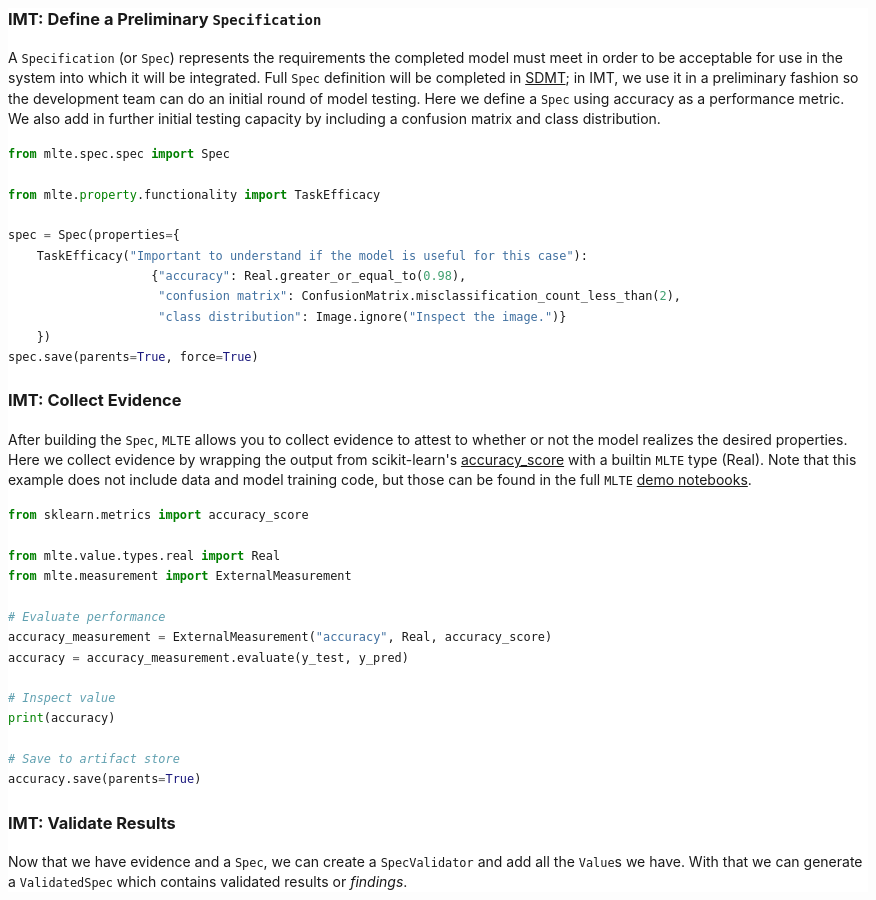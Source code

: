 ### IMT: Define a Preliminary `Specification`

A `Specification` (or `Spec`) represents the requirements the completed model must meet in order to be acceptable for use in the system into which it will be integrated. Full `Spec` definition will be completed in [SDMT](#4-system-dependent-model-testing-sdmt); in IMT, we use it in a preliminary fashion so the development team can do an initial round of model testing. Here we define a `Spec` using accuracy as a performance metric. We also add in further initial testing capacity by including a confusion matrix and class distribution.

```python
from mlte.spec.spec import Spec

from mlte.property.functionality import TaskEfficacy

spec = Spec(properties={
    TaskEfficacy("Important to understand if the model is useful for this case"): 
                    {"accuracy": Real.greater_or_equal_to(0.98),
                     "confusion matrix": ConfusionMatrix.misclassification_count_less_than(2),
                     "class distribution": Image.ignore("Inspect the image.")}
    })
spec.save(parents=True, force=True)
```

### IMT: Collect Evidence

After building the `Spec`, `MLTE` allows you to collect evidence to attest to whether or not the model realizes the desired properties. Here we collect evidence by wrapping the output from scikit-learn's <a href="https://scikit-learn.org/stable/modules/model_evaluation.html#accuracy-score" target="_blank">accuracy_score</a> with a builtin `MLTE` type (Real). Note that this example does not include data and model training code, but those can be found in the full `MLTE` <a href="https://github.com/mlte-team/mlte/tree/500a80c9dd15310e1f37b127a289472533200c24/demo" target="_blank">demo notebooks</a>.

```python
from sklearn.metrics import accuracy_score

from mlte.value.types.real import Real
from mlte.measurement import ExternalMeasurement

# Evaluate performance
accuracy_measurement = ExternalMeasurement("accuracy", Real, accuracy_score)
accuracy = accuracy_measurement.evaluate(y_test, y_pred)

# Inspect value
print(accuracy)

# Save to artifact store
accuracy.save(parents=True)
```

### IMT: Validate Results

Now that we have evidence and a `Spec`, we can create a `SpecValidator` and add all the `Value`s we have. With that we can generate a `ValidatedSpec` which contains validated results or *findings*.
